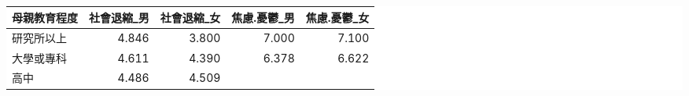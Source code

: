 <table>
<thead>
<tr>
<th style="text-align:left;">
母親教育程度
</th>
<th style="text-align:right;">
社會退縮_男
</th>
<th style="text-align:right;">
社會退縮_女
</th>
<th style="text-align:right;">
焦慮.憂鬱_男
</th>
<th style="text-align:right;">
焦慮.憂鬱_女
</th>
</tr>
</thead>
<tbody>
<tr>
<td style="text-align:left;">
研究所以上
</td>
<td style="text-align:right;">
4.846
</td>
<td style="text-align:right;">
3.800
</td>
<td style="text-align:right;">
7.000
</td>
<td style="text-align:right;">
7.100
</td>
</tr>
<tr>
<td style="text-align:left;">
大學或專科
</td>
<td style="text-align:right;">
4.611
</td>
<td style="text-align:right;">
4.390
</td>
<td style="text-align:right;">
6.378
</td>
<td style="text-align:right;">
6.622
</td>
</tr>
<tr>
<td style="text-align:left;">
高中
</td>
<td style="text-align:right;">
4.486
</td>
<td style="text-align:right;">
4.509